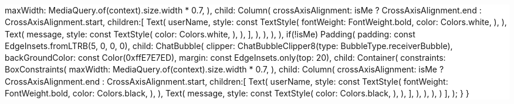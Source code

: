  maxWidth: MediaQuery.of(context).size.width * 0.7,
),
 child: Column(
 crossAxisAlignment:
 isMe ? CrossAxisAlignment.end : CrossAxisAlignment.start,
 children:[
 Text(
 userName,
 style: const TextStyle(
 fontWeight: FontWeight.bold,
 color: Colors.white,
),
),
 Text(
 message,
 style: const TextStyle(
 color: Colors.white,
),
),
],
),
),
),
),
 if(!isMe)
 Padding(
 padding: const EdgeInsets.fromLTRB(5, 0, 0, 0),
 child: ChatBubble(
 clipper: ChatBubbleClipper8(type: BubbleType.receiverBubble),
 backGroundColor: const Color(0xffE7E7ED),
 margin: const EdgeInsets.only(top: 20),
 child: Container(
 constraints: BoxConstraints(
 maxWidth: MediaQuery.of(context).size.width * 0.7,
),
 child: Column(
 crossAxisAlignment:
 isMe ? CrossAxisAlignment.end : CrossAxisAlignment.start,
 children:[
 Text(
 userName,
 style: const TextStyle(
 fontWeight: FontWeight.bold,
 color: Colors.black,
),
),
 Text(
 message,
 style: const TextStyle(
 color: Colors.black,
),
),
],
),
),
),
)
],
);
}
}
